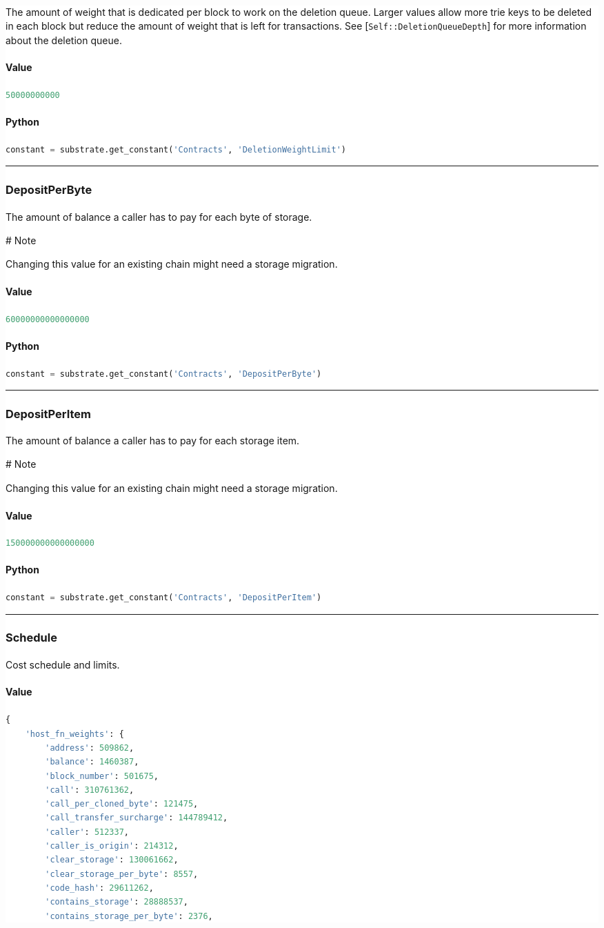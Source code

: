  The amount of weight that is dedicated per block to work on the deletion queue. Larger
 values allow more trie keys to be deleted in each block but reduce the amount of
 weight that is left for transactions. See [`Self::DeletionQueueDepth`] for more
 information about the deletion queue.
#### Value
```python
50000000000
```
#### Python
```python
constant = substrate.get_constant('Contracts', 'DeletionWeightLimit')
```
---------
### DepositPerByte
 The amount of balance a caller has to pay for each byte of storage.

 \# Note

 Changing this value for an existing chain might need a storage migration.
#### Value
```python
60000000000000000
```
#### Python
```python
constant = substrate.get_constant('Contracts', 'DepositPerByte')
```
---------
### DepositPerItem
 The amount of balance a caller has to pay for each storage item.

 \# Note

 Changing this value for an existing chain might need a storage migration.
#### Value
```python
150000000000000000
```
#### Python
```python
constant = substrate.get_constant('Contracts', 'DepositPerItem')
```
---------
### Schedule
 Cost schedule and limits.
#### Value
```python
{
    'host_fn_weights': {
        'address': 509862,
        'balance': 1460387,
        'block_number': 501675,
        'call': 310761362,
        'call_per_cloned_byte': 121475,
        'call_transfer_surcharge': 144789412,
        'caller': 512337,
        'caller_is_origin': 214312,
        'clear_storage': 130061662,
        'clear_storage_per_byte': 8557,
        'code_hash': 29611262,
        'contains_storage': 28888537,
        'contains_storage_per_byte': 2376,
```